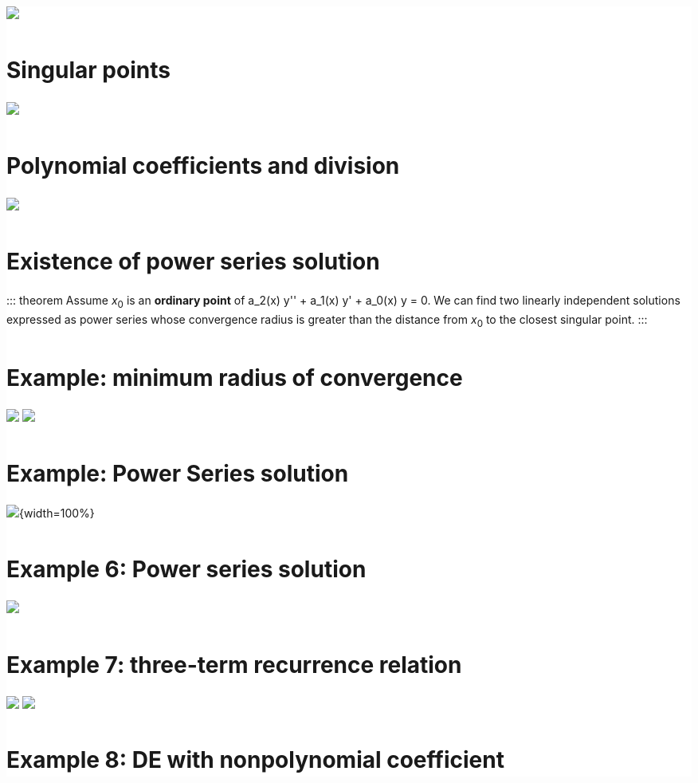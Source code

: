 ![](/static/images/1685951446.png)

# Singular points

![](/static/images/1685951466.png)

# Polynomial coefficients and division

![](/static/images/1685951501.png)

# Existence of power series solution

::: theorem
Assume $x_0$ is an **ordinary point** of
a_2(x) y'' + a_1(x) y' + a_0(x) y = 0.
We can find two linearly independent solutions
expressed as power series whose convergence radius
is greater than the distance from $x_0$ to the closest singular point.
:::

# Example: minimum radius of convergence

![](/static/images/1685951931.png)
![](/static/images/1685951941.png)

# Example: Power Series solution

![](/static/images/1685952258.png){width=100%}

# Example 6: Power series solution

![](/static/images/1685952518.png)

# Example 7: three-term recurrence relation

![](/static/images/1685952902.png)
![](/static/images/1685952922.png)

# Example 8: DE with nonpolynomial coefficient
